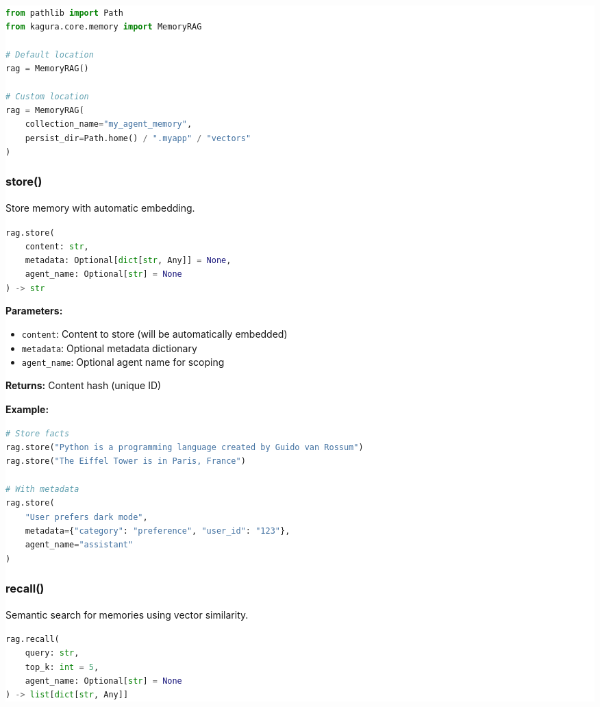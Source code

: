```python
from pathlib import Path
from kagura.core.memory import MemoryRAG

# Default location
rag = MemoryRAG()

# Custom location
rag = MemoryRAG(
    collection_name="my_agent_memory",
    persist_dir=Path.home() / ".myapp" / "vectors"
)
```

### store()

Store memory with automatic embedding.

```python
rag.store(
    content: str,
    metadata: Optional[dict[str, Any]] = None,
    agent_name: Optional[str] = None
) -> str
```

**Parameters:**

- `content`: Content to store (will be automatically embedded)
- `metadata`: Optional metadata dictionary
- `agent_name`: Optional agent name for scoping

**Returns:** Content hash (unique ID)

**Example:**

```python
# Store facts
rag.store("Python is a programming language created by Guido van Rossum")
rag.store("The Eiffel Tower is in Paris, France")

# With metadata
rag.store(
    "User prefers dark mode",
    metadata={"category": "preference", "user_id": "123"},
    agent_name="assistant"
)
```

### recall()

Semantic search for memories using vector similarity.

```python
rag.recall(
    query: str,
    top_k: int = 5,
    agent_name: Optional[str] = None
) -> list[dict[str, Any]]
```
